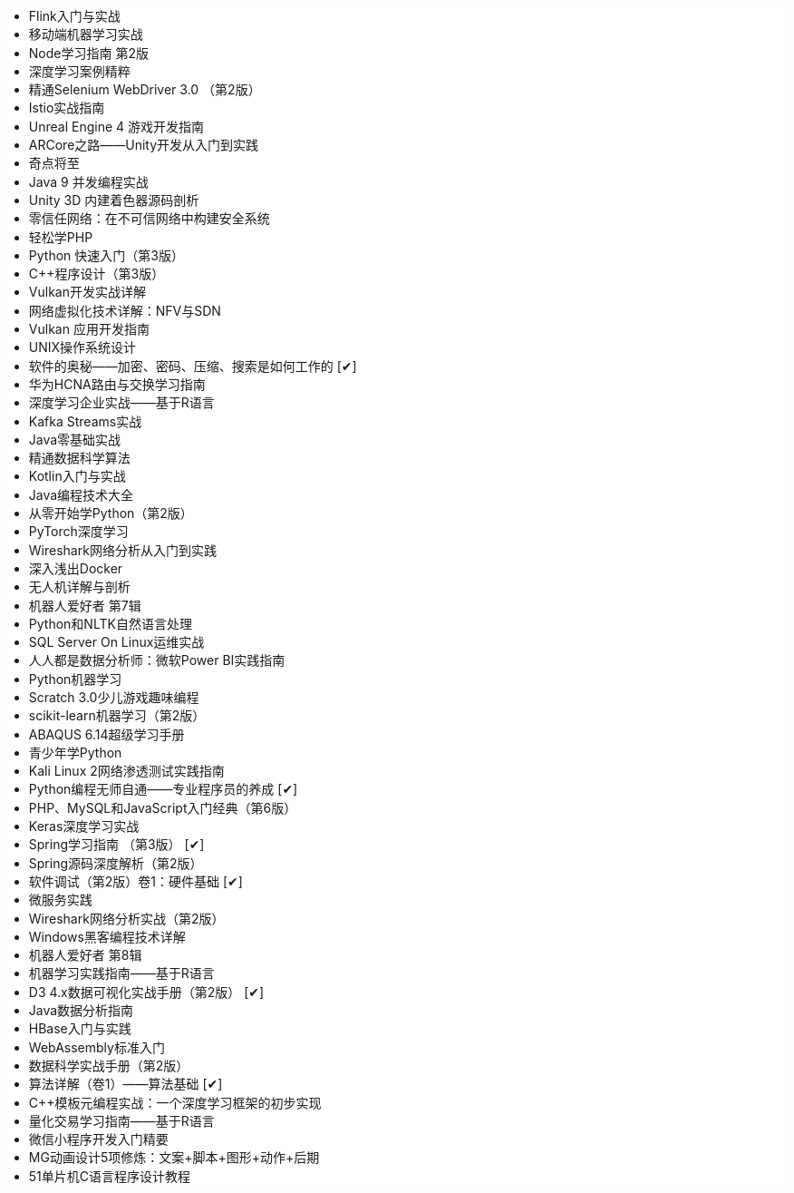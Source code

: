- Flink入门与实战
- 移动端机器学习实战
- Node学习指南 第2版
- 深度学习案例精粹
- 精通Selenium WebDriver 3.0 （第2版）
- Istio实战指南
- Unreal Engine 4 游戏开发指南
- ARCore之路——Unity开发从入门到实践
- 奇点将至
- Java 9 并发编程实战
- Unity 3D 内建着色器源码剖析
- 零信任网络：在不可信网络中构建安全系统
- 轻松学PHP
- Python 快速入门（第3版）
- C++程序设计（第3版）
- Vulkan开发实战详解
- 网络虚拟化技术详解：NFV与SDN
- Vulkan 应用开发指南
- UNIX操作系统设计
- 软件的奥秘——加密、密码、压缩、搜索是如何工作的  [✔]
- 华为HCNA路由与交换学习指南
- 深度学习企业实战——基于R语言
- Kafka Streams实战
- Java零基础实战
- 精通数据科学算法
- Kotlin入门与实战
- Java编程技术大全
- 从零开始学Python（第2版）
- PyTorch深度学习
- Wireshark网络分析从入门到实践
- 深入浅出Docker
- 无人机详解与剖析
- 机器人爱好者 第7辑
- Python和NLTK自然语言处理
- SQL Server On Linux运维实战
- 人人都是数据分析师：微软Power BI实践指南
- Python机器学习
- Scratch 3.0少儿游戏趣味编程
- scikit-learn机器学习（第2版）
- ABAQUS 6.14超级学习手册
- 青少年学Python
- Kali Linux 2网络渗透测试实践指南
- Python编程无师自通——专业程序员的养成  [✔]
- PHP、MySQL和JavaScript入门经典（第6版）
- Keras深度学习实战
- Spring学习指南 （第3版）  [✔]
- Spring源码深度解析（第2版）
- 软件调试（第2版）卷1：硬件基础  [✔]
- 微服务实践
- Wireshark网络分析实战（第2版）
- Windows黑客编程技术详解
- 机器人爱好者 第8辑
- 机器学习实践指南——基于R语言
- D3 4.x数据可视化实战手册（第2版）  [✔]
- Java数据分析指南
- HBase入门与实践
- WebAssembly标准入门
- 数据科学实战手册（第2版）
- 算法详解（卷1）——算法基础  [✔]
- C++模板元编程实战：一个深度学习框架的初步实现
- 量化交易学习指南——基于R语言
- 微信小程序开发入门精要
- MG动画设计5项修炼：文案+脚本+图形+动作+后期
- 51单片机C语言程序设计教程
